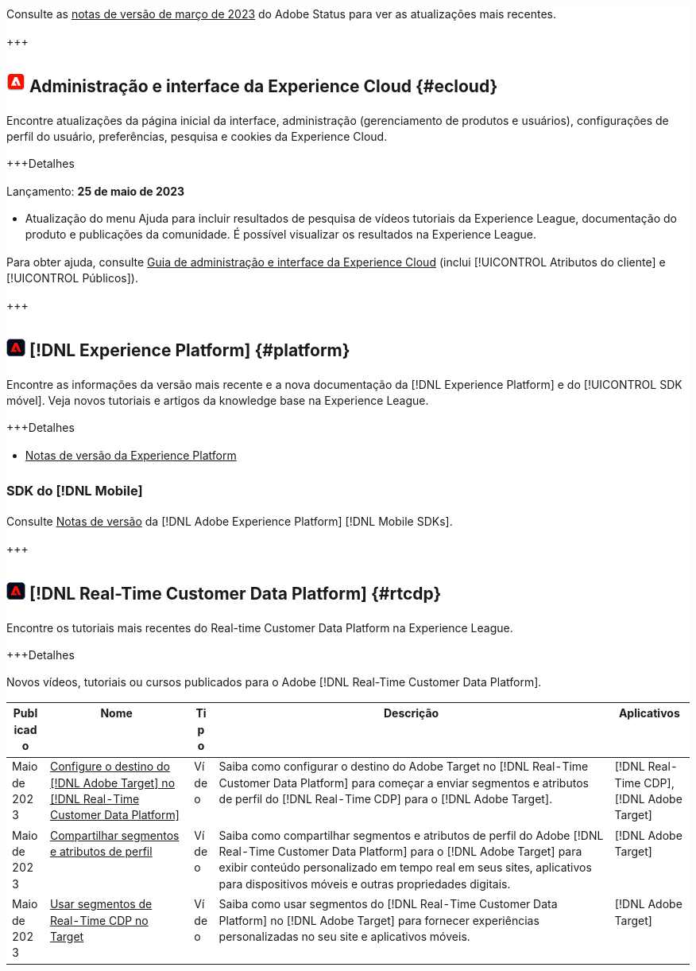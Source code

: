 Consulte as [notas de versão de março de 2023](https://experienceleague.adobe.com/docs/release-notes/experience-cloud/previous/2023/03082023.html?lang=pt-BR#status) do Adobe Status para ver as atualizações mais recentes.

+++

## ![Ícone](/assets/ec_appicon_24.png) Administração e interface da Experience Cloud {#ecloud}

Encontre atualizações da página inicial da interface, administração (gerenciamento de produtos e usuários), configurações de perfil do usuário, preferências, pesquisa e cookies da Experience Cloud.

+++Detalhes

Lançamento: **25 de maio de 2023**

* Atualização do menu Ajuda para incluir resultados de pesquisa de vídeos tutoriais da Experience League, documentação do produto e publicações da comunidade. É possível visualizar os resultados na Experience League.

Para obter ajuda, consulte [Guia de administração e interface da Experience Cloud](https://experienceleague.adobe.com/docs/core-services/interface/experience-cloud.html?lang=pt-BR) (inclui [!UICONTROL Atributos do cliente] e [!UICONTROL Públicos]).

+++

## ![Ícone](/assets/experience_platform_appicon_24.png) [!DNL Experience Platform] {#platform}

Encontre as informações da versão mais recente e a nova documentação da [!DNL Experience Platform] e do [!UICONTROL SDK móvel]. Veja novos tutoriais e artigos da knowledge base na Experience League.

+++Detalhes

* [Notas de versão da Experience Platform](https://experienceleague.adobe.com/docs/experience-platform/release-notes/latest.html?lang=pt-BR)



### SDK do [!DNL Mobile]

Consulte [Notas de versão](https://developer.adobe.com/client-sdks/documentation/release-notes/) da [!DNL Adobe Experience Platform] [!DNL Mobile SDKs].

+++

## ![Ícone](/assets/experience_platform_appicon_24.png) [!DNL Real-Time Customer Data Platform] {#rtcdp}

Encontre os tutoriais mais recentes do Real-time Customer Data Platform na Experience League.

+++Detalhes

Novos vídeos, tutoriais ou cursos publicados para o Adobe [!DNL Real-Time Customer Data Platform].

| Publicado | Nome | Tipo | Descrição | Aplicativos |
| -----------| ---------- | ---------- | ---------- |---------- |
| Maio de 2023 | [Configure o destino do [!DNL Adobe Target]  no  [!DNL Real-Time Customer Data Platform]](https://experienceleague.adobe.com/docs/platform-learn/tutorials/destinations/target/configure-the-target-destination.html?lang=pt-BR) | Vídeo | Saiba como configurar o destino do Adobe Target no [!DNL Real-Time Customer Data Platform] para começar a enviar segmentos e atributos de perfil do [!DNL Real-Time CDP] para o [!DNL Adobe Target]. | [!DNL Real-Time CDP], [!DNL Adobe Target] |
| Maio de 2023 | [Compartilhar segmentos e atributos de perfil](https://experienceleague.adobe.com/docs/platform-learn/tutorials/destinations/target/activate-segments-and-profile-attributes.html?lang=pt-BR) | Vídeo | Saiba como compartilhar segmentos e atributos de perfil do Adobe [!DNL Real-Time Customer Data Platform] para o [!DNL Adobe Target] para exibir conteúdo personalizado em tempo real em seus sites, aplicativos para dispositivos móveis e outras propriedades digitais. | [!DNL Adobe Target] |
| Maio de 2023 | [Usar segmentos de Real-Time CDP no Target](https://experienceleague.adobe.com/docs/platform-learn/tutorials/destinations/target/use-rtcdp-segments-in-target.html?lang=pt-BR) | Vídeo | Saiba como usar segmentos do [!DNL Real-Time Customer Data Platform] no [!DNL Adobe Target] para fornecer experiências personalizadas no seu site e aplicativos móveis. | [!DNL Adobe Target] |
